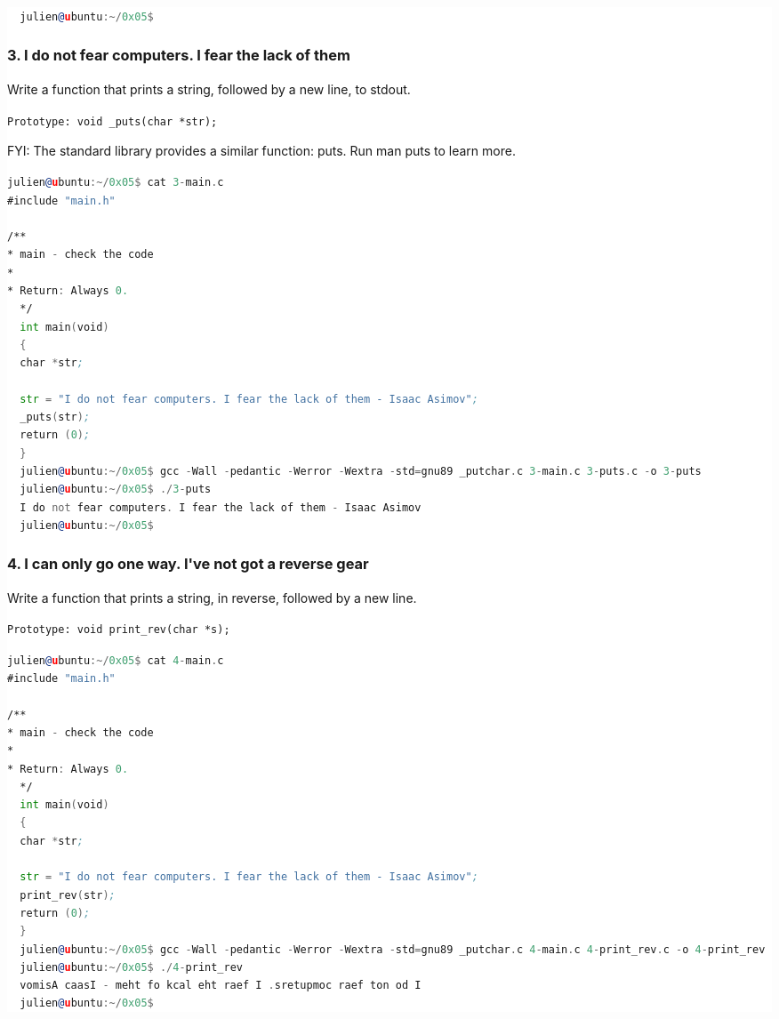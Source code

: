 ```asm
  julien@ubuntu:~/0x05$
```

### 3. I do not fear computers. I fear the lack of them

Write a function that prints a string, followed by a new line, to stdout.

    Prototype: void _puts(char *str);

FYI: The standard library provides a similar function: puts. Run man puts to learn more.
```asm
julien@ubuntu:~/0x05$ cat 3-main.c
#include "main.h"

/**
* main - check the code
*
* Return: Always 0.
  */
  int main(void)
  {
  char *str;

  str = "I do not fear computers. I fear the lack of them - Isaac Asimov";
  _puts(str);
  return (0);
  }
  julien@ubuntu:~/0x05$ gcc -Wall -pedantic -Werror -Wextra -std=gnu89 _putchar.c 3-main.c 3-puts.c -o 3-puts
  julien@ubuntu:~/0x05$ ./3-puts
  I do not fear computers. I fear the lack of them - Isaac Asimov
  julien@ubuntu:~/0x05$
```

### 4. I can only go one way. I've not got a reverse gear

Write a function that prints a string, in reverse, followed by a new line.

    Prototype: void print_rev(char *s);
```asm
julien@ubuntu:~/0x05$ cat 4-main.c
#include "main.h"

/**
* main - check the code
*
* Return: Always 0.
  */
  int main(void)
  {
  char *str;

  str = "I do not fear computers. I fear the lack of them - Isaac Asimov";
  print_rev(str);
  return (0);
  }
  julien@ubuntu:~/0x05$ gcc -Wall -pedantic -Werror -Wextra -std=gnu89 _putchar.c 4-main.c 4-print_rev.c -o 4-print_rev
  julien@ubuntu:~/0x05$ ./4-print_rev
  vomisA caasI - meht fo kcal eht raef I .sretupmoc raef ton od I
  julien@ubuntu:~/0x05$
```
